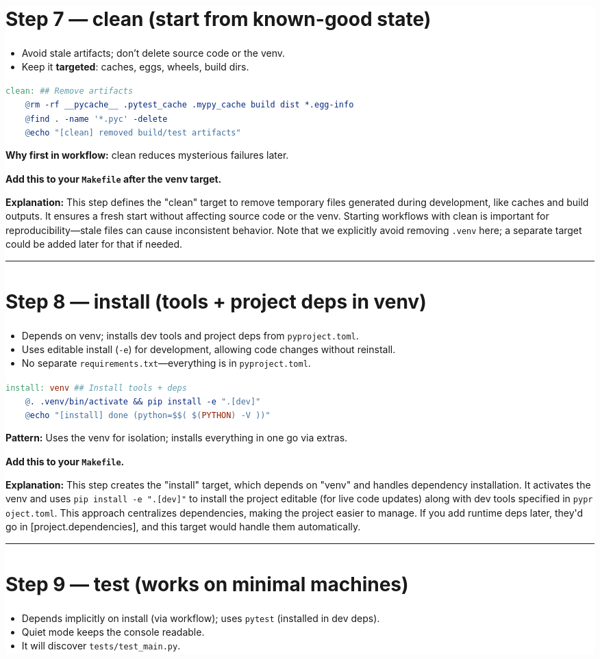 
# Step 7 — clean (start from known-good state)

* Avoid stale artifacts; don’t delete source code or the venv.
* Keep it **targeted**: caches, eggs, wheels, build dirs.

```makefile
clean: ## Remove artifacts
	@rm -rf __pycache__ .pytest_cache .mypy_cache build dist *.egg-info
	@find . -name '*.pyc' -delete
	@echo "[clean] removed build/test artifacts"
```

**Why first in workflow:** clean reduces mysterious failures later.

**Add this to your `Makefile` after the venv target.**

**Explanation:** This step defines the "clean" target to remove temporary files generated during development, like caches and build outputs. It ensures a fresh start without affecting source code or the venv. Starting workflows with clean is important for reproducibility—stale files can cause inconsistent behavior. Note that we explicitly avoid removing `.venv` here; a separate target could be added later for that if needed.

---

# Step 8 — install (tools + project deps in venv)

* Depends on venv; installs dev tools and project deps from `pyproject.toml`.
* Uses editable install (`-e`) for development, allowing code changes without reinstall.
* No separate `requirements.txt`—everything is in `pyproject.toml`.

```makefile
install: venv ## Install tools + deps
	@. .venv/bin/activate && pip install -e ".[dev]"
	@echo "[install] done (python=$$( $(PYTHON) -V ))"
```

**Pattern:** Uses the venv for isolation; installs everything in one go via extras.

**Add this to your `Makefile`.**

**Explanation:** This step creates the "install" target, which depends on "venv" and handles dependency installation. It activates the venv and uses `pip install -e ".[dev]"` to install the project editable (for live code updates) along with dev tools specified in `pyproject.toml`. This approach centralizes dependencies, making the project easier to manage. If you add runtime deps later, they'd go in [project.dependencies], and this target would handle them automatically.

---

# Step 9 — test (works on minimal machines)

* Depends implicitly on install (via workflow); uses `pytest` (installed in dev deps).
* Quiet mode keeps the console readable.
* It will discover `tests/test_main.py`.
